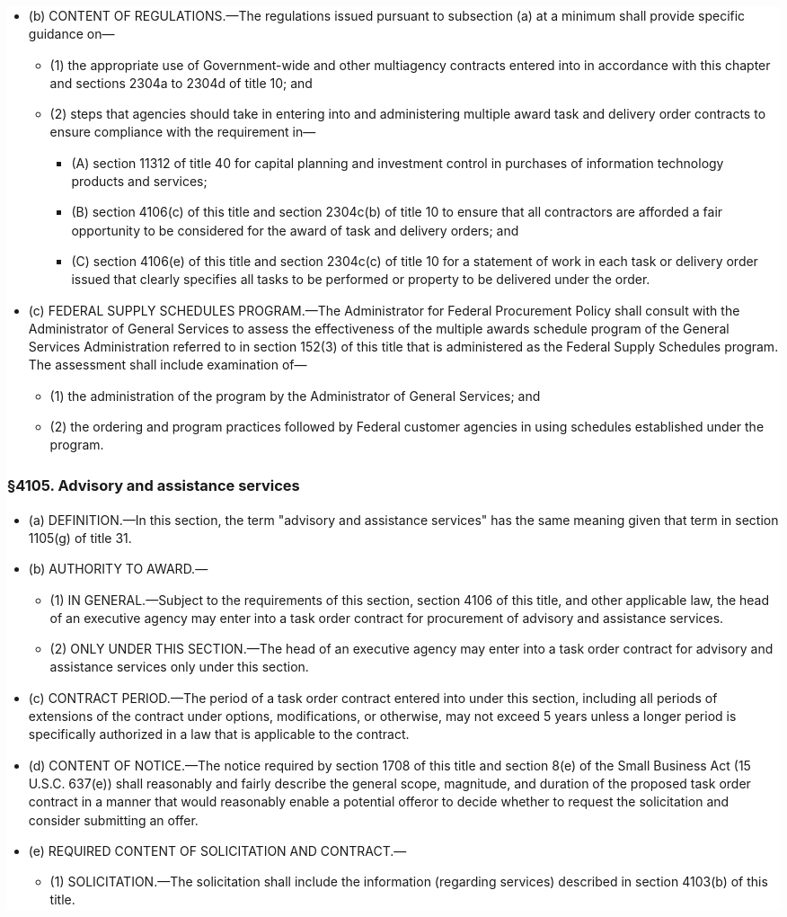 * (b) CONTENT OF REGULATIONS.—The regulations issued pursuant to subsection (a) at a minimum shall provide specific guidance on—

  * (1) the appropriate use of Government-wide and other multiagency contracts entered into in accordance with this chapter and sections 2304a to 2304d of title 10; and

  * (2) steps that agencies should take in entering into and administering multiple award task and delivery order contracts to ensure compliance with the requirement in—

    * (A) section 11312 of title 40 for capital planning and investment control in purchases of information technology products and services;

    * (B) section 4106(c) of this title and section 2304c(b) of title 10 to ensure that all contractors are afforded a fair opportunity to be considered for the award of task and delivery orders; and

    * (C) section 4106(e) of this title and section 2304c(c) of title 10 for a statement of work in each task or delivery order issued that clearly specifies all tasks to be performed or property to be delivered under the order.


* (c) FEDERAL SUPPLY SCHEDULES PROGRAM.—The Administrator for Federal Procurement Policy shall consult with the Administrator of General Services to assess the effectiveness of the multiple awards schedule program of the General Services Administration referred to in section 152(3) of this title that is administered as the Federal Supply Schedules program. The assessment shall include examination of—

  * (1) the administration of the program by the Administrator of General Services; and

  * (2) the ordering and program practices followed by Federal customer agencies in using schedules established under the program.

### §4105. Advisory and assistance services
* (a) DEFINITION.—In this section, the term "advisory and assistance services" has the same meaning given that term in section 1105(g) of title 31.

* (b) AUTHORITY TO AWARD.—

  * (1) IN GENERAL.—Subject to the requirements of this section, section 4106 of this title, and other applicable law, the head of an executive agency may enter into a task order contract for procurement of advisory and assistance services.

  * (2) ONLY UNDER THIS SECTION.—The head of an executive agency may enter into a task order contract for advisory and assistance services only under this section.


* (c) CONTRACT PERIOD.—The period of a task order contract entered into under this section, including all periods of extensions of the contract under options, modifications, or otherwise, may not exceed 5 years unless a longer period is specifically authorized in a law that is applicable to the contract.

* (d) CONTENT OF NOTICE.—The notice required by section 1708 of this title and section 8(e) of the Small Business Act (15 U.S.C. 637(e)) shall reasonably and fairly describe the general scope, magnitude, and duration of the proposed task order contract in a manner that would reasonably enable a potential offeror to decide whether to request the solicitation and consider submitting an offer.

* (e) REQUIRED CONTENT OF SOLICITATION AND CONTRACT.—

  * (1) SOLICITATION.—The solicitation shall include the information (regarding services) described in section 4103(b) of this title.
